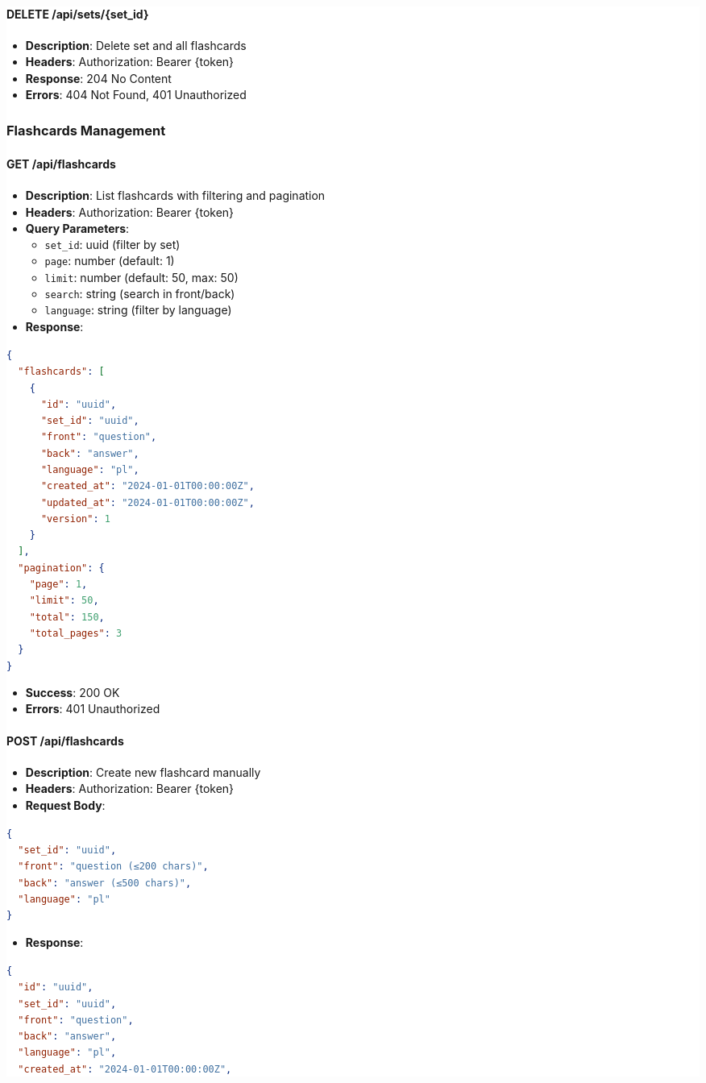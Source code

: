 #### DELETE /api/sets/{set_id}
- **Description**: Delete set and all flashcards
- **Headers**: Authorization: Bearer {token}
- **Response**: 204 No Content
- **Errors**: 404 Not Found, 401 Unauthorized

### Flashcards Management

#### GET /api/flashcards
- **Description**: List flashcards with filtering and pagination
- **Headers**: Authorization: Bearer {token}
- **Query Parameters**:
  - `set_id`: uuid (filter by set)
  - `page`: number (default: 1)
  - `limit`: number (default: 50, max: 50)
  - `search`: string (search in front/back)
  - `language`: string (filter by language)
- **Response**:
```json
{
  "flashcards": [
    {
      "id": "uuid",
      "set_id": "uuid",
      "front": "question",
      "back": "answer",
      "language": "pl",
      "created_at": "2024-01-01T00:00:00Z",
      "updated_at": "2024-01-01T00:00:00Z",
      "version": 1
    }
  ],
  "pagination": {
    "page": 1,
    "limit": 50,
    "total": 150,
    "total_pages": 3
  }
}
```
- **Success**: 200 OK
- **Errors**: 401 Unauthorized

#### POST /api/flashcards
- **Description**: Create new flashcard manually
- **Headers**: Authorization: Bearer {token}
- **Request Body**:
```json
{
  "set_id": "uuid",
  "front": "question (≤200 chars)",
  "back": "answer (≤500 chars)",
  "language": "pl"
}
```
- **Response**:
```json
{
  "id": "uuid",
  "set_id": "uuid",
  "front": "question",
  "back": "answer",
  "language": "pl",
  "created_at": "2024-01-01T00:00:00Z",
```